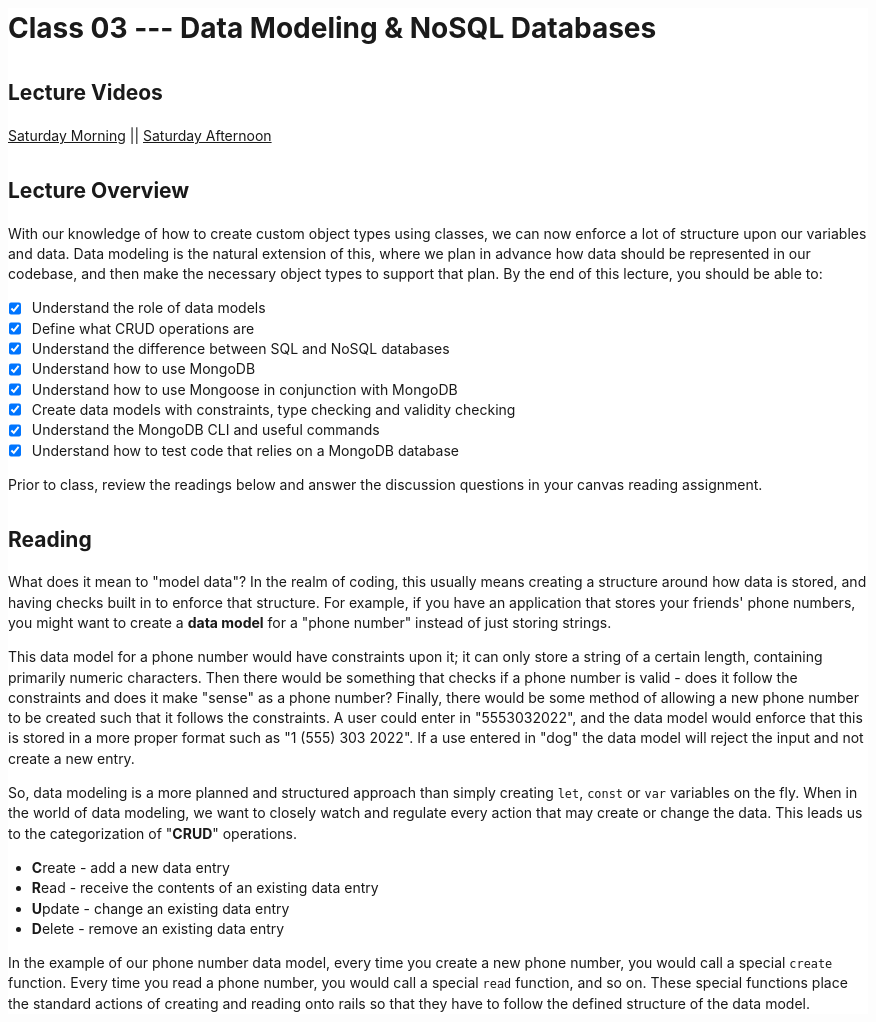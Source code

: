 # Class 03 --- Data Modeling & NoSQL Databases

## Lecture Videos

[Saturday Morning](https://www.youtube.com/watch?v=sa81H3qaW9Q) || [Saturday Afternoon](https://www.youtube.com/watch?v=h2cE6TgDCd8)

## Lecture Overview

With our knowledge of how to create custom object types using classes, we can now enforce a lot of structure upon our variables and data. Data modeling is the natural extension of this, where we plan in advance how data should be represented in our codebase, and then make the necessary object types to support that plan. By the end of this lecture, you should be able to:

-   [x] Understand the role of data models
-   [x] Define what CRUD operations are
-   [x] Understand the difference between SQL and NoSQL databases
-   [x] Understand how to use MongoDB
-   [x] Understand how to use Mongoose in conjunction with MongoDB
-   [x] Create data models with constraints, type checking and validity checking
-   [x] Understand the MongoDB CLI and useful commands
-   [x] Understand how to test code that relies on a MongoDB database

Prior to class, review the readings below and answer the discussion questions in your canvas reading assignment.

## Reading

What does it mean to "model data"? In the realm of coding, this usually means creating a structure around how data is stored, and having checks built in to enforce that structure. For example, if you have an application that stores your friends' phone numbers, you might want to create a **data model** for a "phone number" instead of just storing strings.

This data model for a phone number would have constraints upon it; it can only store a string of a certain length, containing primarily numeric characters. Then there would be something that checks if a phone number is valid - does it follow the constraints and does it make "sense" as a phone number? Finally, there would be some method of allowing a new phone number to be created such that it follows the constraints. A user could enter in "5553032022", and the data model would enforce that this is stored in a more proper format such as "1 (555) 303 2022". If a use entered in "dog" the data model will reject the input and not create a new entry.

So, data modeling is a more planned and structured approach than simply creating `let`, `const` or `var` variables on the fly. When in the world of data modeling, we want to closely watch and regulate every action that may create or change the data. This leads us to the categorization of "**CRUD**" operations.

-   **C**reate - add a new data entry
-   **R**ead - receive the contents of an existing data entry
-   **U**pdate - change an existing data entry
-   **D**elete - remove an existing data entry

In the example of our phone number data model, every time you create a new phone number, you would call a special `create` function. Every time you read a phone number, you would call a special `read` function, and so on. These special functions place the standard actions of creating and reading onto rails so that they have to follow the defined structure of the data model.
